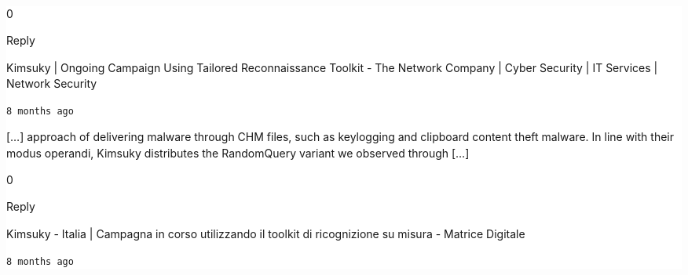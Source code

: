 
0






Reply













Kimsuky | Ongoing Campaign Using Tailored Reconnaissance Toolkit - The Network Company | Cyber Security | IT Services | Network Security



    8 months ago













[…] approach of delivering malware through CHM files, such as keylogging and clipboard content theft malware. In line with their modus operandi, Kimsuky distributes the RandomQuery variant we observed through […]






0






Reply













Kimsuky - Italia | Campagna in corso utilizzando il toolkit di ricognizione su misura - Matrice Digitale



    8 months ago




